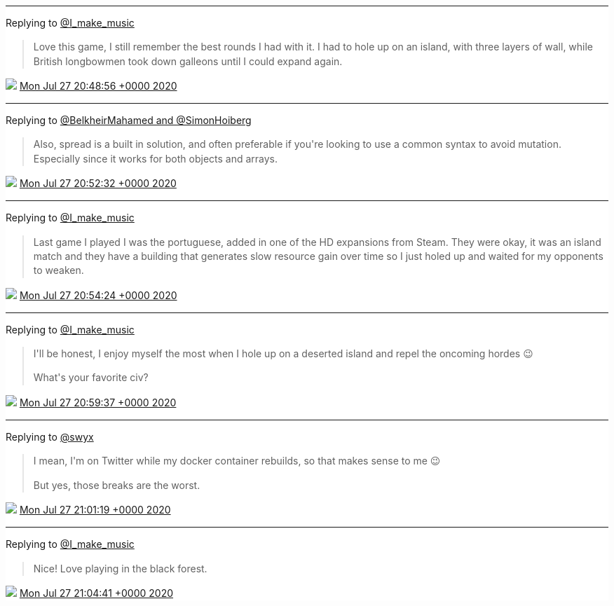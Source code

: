 ----

Replying to [@I_make_music](https://twitter.com/I_make_music/status/1287834380421992448)

> Love this game, I still remember the best rounds I had with it. I had to hole up on an island, with three layers of wall, while British longbowmen took down galleons until I could expand again.

<img src="/media/tweet.ico" width="12" /> [Mon Jul 27 20:48:56 +0000 2020](https://twitter.com/lindsaykwardell/status/1287852493259460609)

----

Replying to [@BelkheirMahamed and @SimonHoiberg](https://twitter.com/lindsaykwardell/status/1287851668114087936)

> Also, spread is a built in solution, and often preferable if you're looking to use a common syntax to avoid mutation. Especially since it works for both objects and arrays.

<img src="/media/tweet.ico" width="12" /> [Mon Jul 27 20:52:32 +0000 2020](https://twitter.com/lindsaykwardell/status/1287853401980538880)

----

Replying to [@I_make_music](https://twitter.com/I_make_music/status/1287853134564466688)

> Last game I played I was the portuguese, added in one of the HD expansions from Steam. They were okay, it was an island match and they have a building that generates slow resource gain over time so I just holed up and waited for my opponents to weaken.

<img src="/media/tweet.ico" width="12" /> [Mon Jul 27 20:54:24 +0000 2020](https://twitter.com/lindsaykwardell/status/1287853872254349312)

----

Replying to [@I_make_music](https://twitter.com/I_make_music/status/1287854693134336002)

> I'll be honest, I enjoy myself the most when I hole up on a deserted island and repel the oncoming hordes 😉
> 
> What's your favorite civ?

<img src="/media/tweet.ico" width="12" /> [Mon Jul 27 20:59:37 +0000 2020](https://twitter.com/lindsaykwardell/status/1287855183741857792)

----

Replying to [@swyx](https://twitter.com/swyx/status/1287837377147281409)

> I mean, I'm on Twitter while my docker container rebuilds, so that makes sense to me 😉
> 
> But yes, those breaks are the worst.

<img src="/media/tweet.ico" width="12" /> [Mon Jul 27 21:01:19 +0000 2020](https://twitter.com/lindsaykwardell/status/1287855612630425600)

----

Replying to [@I_make_music](https://twitter.com/I_make_music/status/1287855370417909763)

> Nice! Love playing in the black forest.

<img src="/media/tweet.ico" width="12" /> [Mon Jul 27 21:04:41 +0000 2020](https://twitter.com/lindsaykwardell/status/1287856459946971136)
